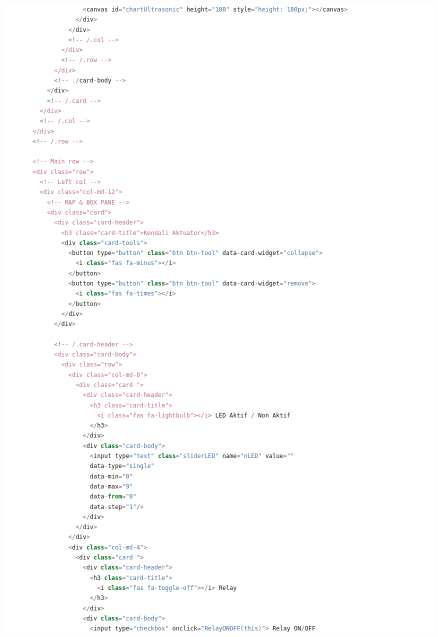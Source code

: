 ```javascript
                      <canvas id="chartUltrasonic" height="180" style="height: 180px;"></canvas>					  
                    </div>                
                  </div>
                  <!-- /.col -->                  
                </div>
                <!-- /.row -->
              </div>
              <!-- ./card-body -->              
            </div>
            <!-- /.card -->
          </div>
          <!-- /.col -->
        </div>
        <!-- /.row -->
		        
        <!-- Main row -->
        <div class="row">
          <!-- Left col -->
          <div class="col-md-12">
            <!-- MAP & BOX PANE -->
            <div class="card">
              <div class="card-header">
                <h3 class="card-title">Kendali Aktuator</h3>
                <div class="card-tools">
                  <button type="button" class="btn btn-tool" data-card-widget="collapse">
                    <i class="fas fa-minus"></i>
                  </button>
                  <button type="button" class="btn btn-tool" data-card-widget="remove">
                    <i class="fas fa-times"></i>
                  </button>
                </div>
              </div>
			  
              <!-- /.card-header -->
              <div class="card-body">	
				<div class="row">				  
				  <div class="col-md-8">
					<div class="card ">
					  <div class="card-header">
						<h3 class="card-title">
						  <i class="fas fa-lightbulb"></i> LED Aktif / Non Aktif
						</h3>
					  </div>
					  <div class="card-body">
						<input type="text" class="sliderLED" name="nLED" value="" 
						data-type="single"
						data-min="0"
						data-max="9"
						data-from="0"
						data-step="1"/>
					  </div>
					</div>
				  </div>
				  <div class="col-md-4">
					<div class="card ">
					  <div class="card-header">
						<h3 class="card-title">
						  <i class="fas fa-toggle-off"></i> Relay
						</h3>
					  </div>
					  <div class="card-body">								
						<input type="checkbox" onclick="RelayONOFF(this)"> Relay ON/OFF
```